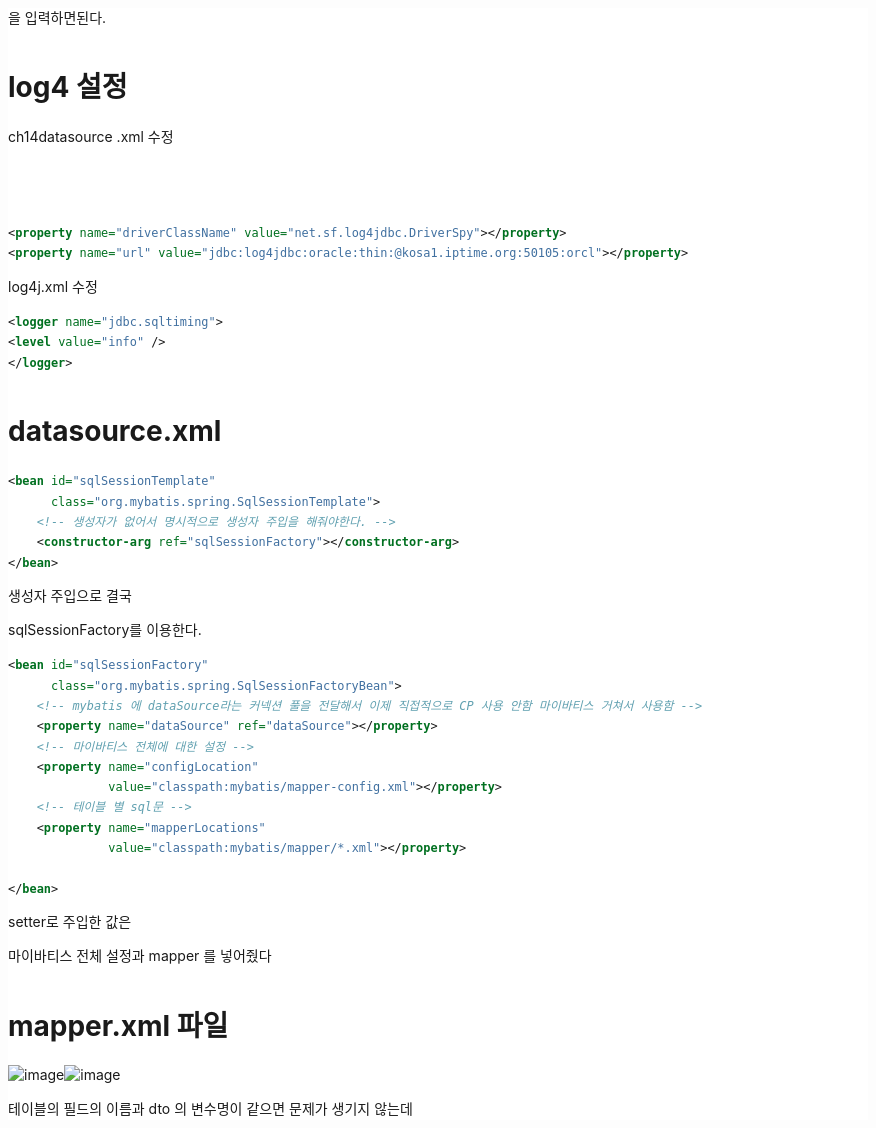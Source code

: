 을 입력하면된다.





# log4 설정

ch14datasource .xml 수정

```xml



<property name="driverClassName" value="net.sf.log4jdbc.DriverSpy"></property>
<property name="url" value="jdbc:log4jdbc:oracle:thin:@kosa1.iptime.org:50105:orcl"></property>
```

log4j.xml 수정

```xml
<logger name="jdbc.sqltiming">
<level value="info" />
</logger>
```





# datasource.xml

```xml
<bean id="sqlSessionTemplate"
      class="org.mybatis.spring.SqlSessionTemplate">
    <!-- 생성자가 없어서 명시적으로 생성자 주입을 해줘야한다. -->
    <constructor-arg ref="sqlSessionFactory"></constructor-arg>
</bean>
```

생성자 주입으로 결국

sqlSessionFactory를 이용한다.



```xml
<bean id="sqlSessionFactory"
      class="org.mybatis.spring.SqlSessionFactoryBean">
    <!-- mybatis 에 dataSource라는 커넥션 풀을 전달해서 이제 직접적으로 CP 사용 안함 마이바티스 거쳐서 사용함 -->
    <property name="dataSource" ref="dataSource"></property>
    <!-- 마이바티스 전체에 대한 설정 -->
    <property name="configLocation"
              value="classpath:mybatis/mapper-config.xml"></property>
    <!-- 테이블 별 sql문 -->
    <property name="mapperLocations"
              value="classpath:mybatis/mapper/*.xml"></property>

</bean>
```

setter로 주입한 값은

마이바티스 전체 설정과 mapper 를 넣어줬다



# mapper.xml 파일

![image](https://user-images.githubusercontent.com/65274952/133183590-f85300a0-2745-4156-9f03-512b367210e1.png)![image](https://user-images.githubusercontent.com/65274952/133183749-398f19c2-7174-4435-bcf8-3258b47dc7b9.png)

테이블의 필드의 이름과 dto 의 변수명이 같으면 문제가 생기지 않는데